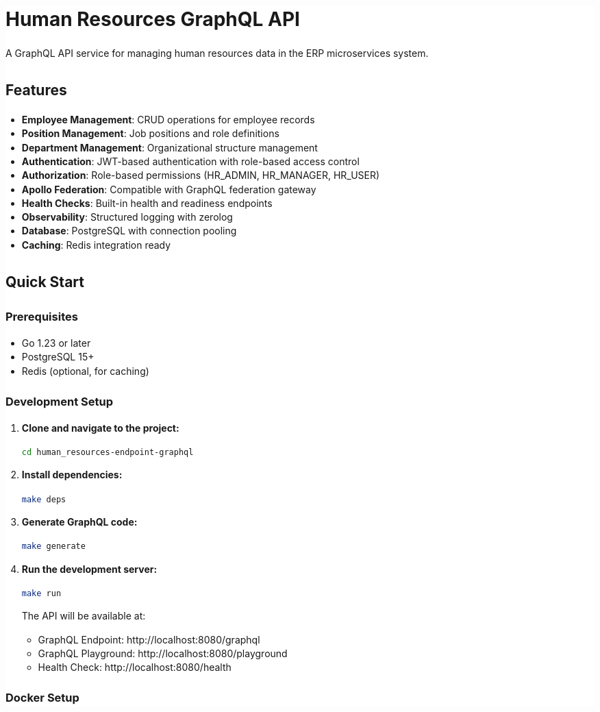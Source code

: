 # Human Resources GraphQL API

A GraphQL API service for managing human resources data in the ERP microservices system.

## Features

- **Employee Management**: CRUD operations for employee records
- **Position Management**: Job positions and role definitions
- **Department Management**: Organizational structure management
- **Authentication**: JWT-based authentication with role-based access control
- **Authorization**: Role-based permissions (HR_ADMIN, HR_MANAGER, HR_USER)
- **Apollo Federation**: Compatible with GraphQL federation gateway
- **Health Checks**: Built-in health and readiness endpoints
- **Observability**: Structured logging with zerolog
- **Database**: PostgreSQL with connection pooling
- **Caching**: Redis integration ready

## Quick Start

### Prerequisites

- Go 1.23 or later
- PostgreSQL 15+
- Redis (optional, for caching)

### Development Setup

1. **Clone and navigate to the project:**
   ```bash
   cd human_resources-endpoint-graphql
   ```

2. **Install dependencies:**
   ```bash
   make deps
   ```

3. **Generate GraphQL code:**
   ```bash
   make generate
   ```

4. **Run the development server:**
   ```bash
   make run
   ```

   The API will be available at:
   - GraphQL Endpoint: http://localhost:8080/graphql
   - GraphQL Playground: http://localhost:8080/playground
   - Health Check: http://localhost:8080/health

### Docker Setup
